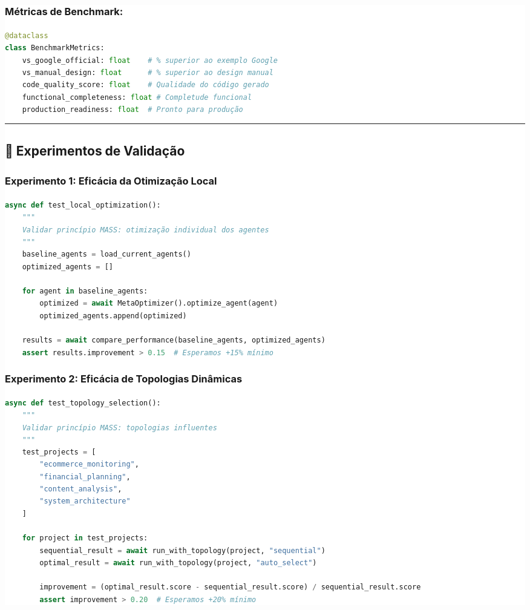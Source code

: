 ### **Métricas de Benchmark:**
```python
@dataclass
class BenchmarkMetrics:
    vs_google_official: float    # % superior ao exemplo Google
    vs_manual_design: float      # % superior ao design manual
    code_quality_score: float    # Qualidade do código gerado
    functional_completeness: float # Completude funcional
    production_readiness: float  # Pronto para produção
```

---

## 🧪 Experimentos de Validação

### **Experimento 1: Eficácia da Otimização Local**
```python
async def test_local_optimization():
    """
    Validar princípio MASS: otimização individual dos agentes
    """
    baseline_agents = load_current_agents()
    optimized_agents = []
    
    for agent in baseline_agents:
        optimized = await MetaOptimizer().optimize_agent(agent)
        optimized_agents.append(optimized)
    
    results = await compare_performance(baseline_agents, optimized_agents)
    assert results.improvement > 0.15  # Esperamos +15% mínimo
```

### **Experimento 2: Eficácia de Topologias Dinâmicas**
```python
async def test_topology_selection():
    """
    Validar princípio MASS: topologias influentes
    """
    test_projects = [
        "ecommerce_monitoring",
        "financial_planning", 
        "content_analysis",
        "system_architecture"
    ]
    
    for project in test_projects:
        sequential_result = await run_with_topology(project, "sequential")
        optimal_result = await run_with_topology(project, "auto_select")
        
        improvement = (optimal_result.score - sequential_result.score) / sequential_result.score
        assert improvement > 0.20  # Esperamos +20% mínimo
```
